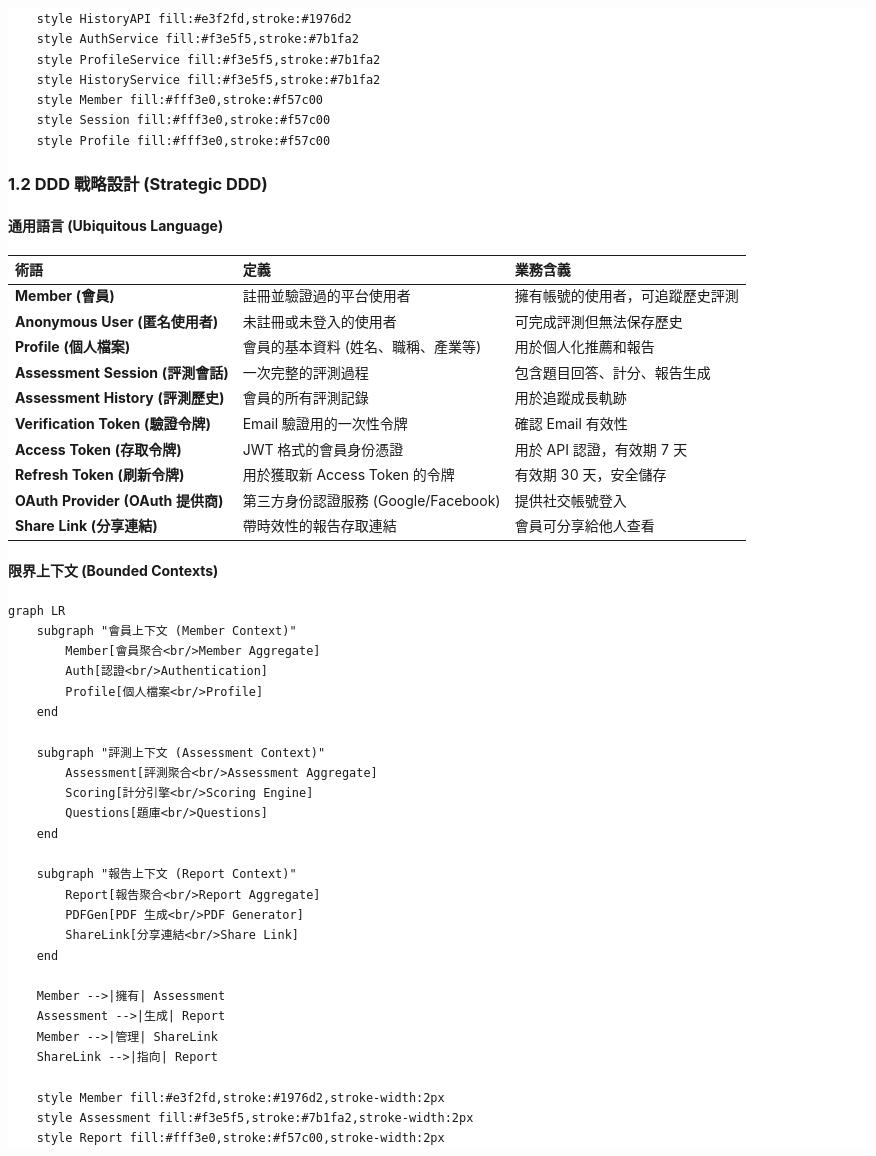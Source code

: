```mermaid
    style HistoryAPI fill:#e3f2fd,stroke:#1976d2
    style AuthService fill:#f3e5f5,stroke:#7b1fa2
    style ProfileService fill:#f3e5f5,stroke:#7b1fa2
    style HistoryService fill:#f3e5f5,stroke:#7b1fa2
    style Member fill:#fff3e0,stroke:#f57c00
    style Session fill:#fff3e0,stroke:#f57c00
    style Profile fill:#fff3e0,stroke:#f57c00
```

### 1.2 DDD 戰略設計 (Strategic DDD)

#### 通用語言 (Ubiquitous Language)

| 術語 | 定義 | 業務含義 |
|:---|:---|:---|
| **Member (會員)** | 註冊並驗證過的平台使用者 | 擁有帳號的使用者，可追蹤歷史評測 |
| **Anonymous User (匿名使用者)** | 未註冊或未登入的使用者 | 可完成評測但無法保存歷史 |
| **Profile (個人檔案)** | 會員的基本資料 (姓名、職稱、產業等) | 用於個人化推薦和報告 |
| **Assessment Session (評測會話)** | 一次完整的評測過程 | 包含題目回答、計分、報告生成 |
| **Assessment History (評測歷史)** | 會員的所有評測記錄 | 用於追蹤成長軌跡 |
| **Verification Token (驗證令牌)** | Email 驗證用的一次性令牌 | 確認 Email 有效性 |
| **Access Token (存取令牌)** | JWT 格式的會員身份憑證 | 用於 API 認證，有效期 7 天 |
| **Refresh Token (刷新令牌)** | 用於獲取新 Access Token 的令牌 | 有效期 30 天，安全儲存 |
| **OAuth Provider (OAuth 提供商)** | 第三方身份認證服務 (Google/Facebook) | 提供社交帳號登入 |
| **Share Link (分享連結)** | 帶時效性的報告存取連結 | 會員可分享給他人查看 |

#### 限界上下文 (Bounded Contexts)

```mermaid
graph LR
    subgraph "會員上下文 (Member Context)"
        Member[會員聚合<br/>Member Aggregate]
        Auth[認證<br/>Authentication]
        Profile[個人檔案<br/>Profile]
    end

    subgraph "評測上下文 (Assessment Context)"
        Assessment[評測聚合<br/>Assessment Aggregate]
        Scoring[計分引擎<br/>Scoring Engine]
        Questions[題庫<br/>Questions]
    end

    subgraph "報告上下文 (Report Context)"
        Report[報告聚合<br/>Report Aggregate]
        PDFGen[PDF 生成<br/>PDF Generator]
        ShareLink[分享連結<br/>Share Link]
    end

    Member -->|擁有| Assessment
    Assessment -->|生成| Report
    Member -->|管理| ShareLink
    ShareLink -->|指向| Report

    style Member fill:#e3f2fd,stroke:#1976d2,stroke-width:2px
    style Assessment fill:#f3e5f5,stroke:#7b1fa2,stroke-width:2px
    style Report fill:#fff3e0,stroke:#f57c00,stroke-width:2px
```
